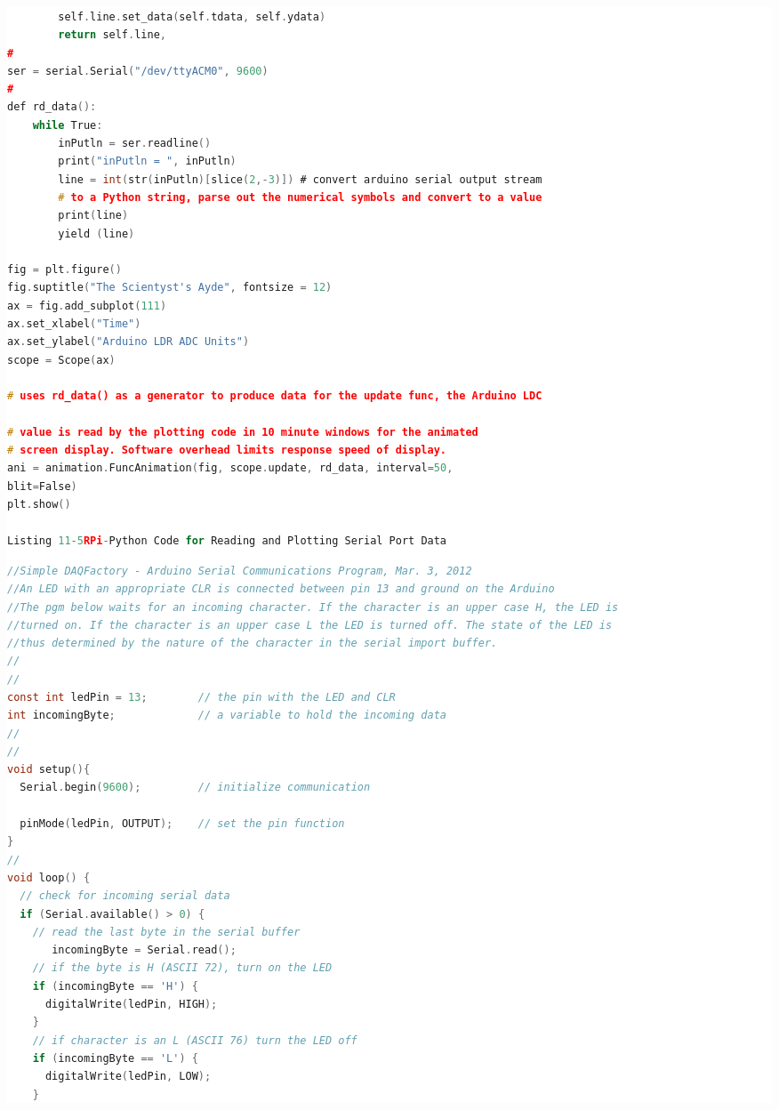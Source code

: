 ```c
        self.line.set_data(self.tdata, self.ydata)
        return self.line,
#
ser = serial.Serial("/dev/ttyACM0", 9600)
#
def rd_data():
    while True:
        inPutln = ser.readline()
        print("inPutln = ", inPutln)
        line = int(str(inPutln)[slice(2,-3)]) # convert arduino serial output stream
        # to a Python string, parse out the numerical symbols and convert to a value
        print(line)
        yield (line)

fig = plt.figure()
fig.suptitle("The Scientyst's Ayde", fontsize = 12)
ax = fig.add_subplot(111)
ax.set_xlabel("Time")
ax.set_ylabel("Arduino LDR ADC Units")
scope = Scope(ax)

# uses rd_data() as a generator to produce data for the update func, the Arduino LDC

# value is read by the plotting code in 10 minute windows for the animated
# screen display. Software overhead limits response speed of display.
ani = animation.FuncAnimation(fig, scope.update, rd_data, interval=50,
blit=False)
plt.show()

Listing 11-5RPi-Python Code for Reading and Plotting Serial Port Data

```

```c
//Simple DAQFactory - Arduino Serial Communications Program, Mar. 3, 2012
//An LED with an appropriate CLR is connected between pin 13 and ground on the Arduino
//The pgm below waits for an incoming character. If the character is an upper case H, the LED is
//turned on. If the character is an upper case L the LED is turned off. The state of the LED is
//thus determined by the nature of the character in the serial import buffer.
//
//
const int ledPin = 13;        // the pin with the LED and CLR
int incomingByte;             // a variable to hold the incoming data
//
//
void setup(){
  Serial.begin(9600);         // initialize communication

  pinMode(ledPin, OUTPUT);    // set the pin function
}
//
void loop() {
  // check for incoming serial data
  if (Serial.available() > 0) {
    // read the last byte in the serial buffer
       incomingByte = Serial.read();
    // if the byte is H (ASCII 72), turn on the LED
    if (incomingByte == 'H') {
      digitalWrite(ledPin, HIGH);
    }
    // if character is an L (ASCII 76) turn the LED off
    if (incomingByte == 'L') {
      digitalWrite(ledPin, LOW);
    }
```